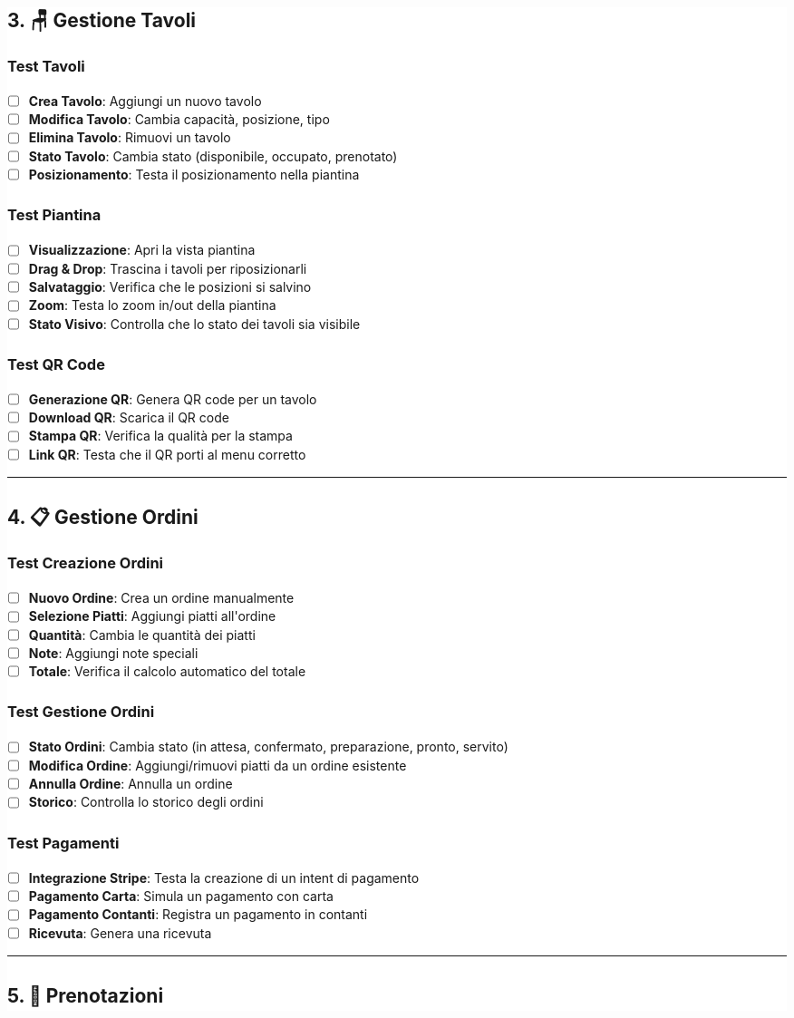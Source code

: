 
## **3. 🪑 Gestione Tavoli**

### **Test Tavoli**
- [ ] **Crea Tavolo**: Aggiungi un nuovo tavolo
- [ ] **Modifica Tavolo**: Cambia capacità, posizione, tipo
- [ ] **Elimina Tavolo**: Rimuovi un tavolo
- [ ] **Stato Tavolo**: Cambia stato (disponibile, occupato, prenotato)
- [ ] **Posizionamento**: Testa il posizionamento nella piantina

### **Test Piantina**
- [ ] **Visualizzazione**: Apri la vista piantina
- [ ] **Drag & Drop**: Trascina i tavoli per riposizionarli
- [ ] **Salvataggio**: Verifica che le posizioni si salvino
- [ ] **Zoom**: Testa lo zoom in/out della piantina
- [ ] **Stato Visivo**: Controlla che lo stato dei tavoli sia visibile

### **Test QR Code**
- [ ] **Generazione QR**: Genera QR code per un tavolo
- [ ] **Download QR**: Scarica il QR code
- [ ] **Stampa QR**: Verifica la qualità per la stampa
- [ ] **Link QR**: Testa che il QR porti al menu corretto

---

## **4. 📋 Gestione Ordini**

### **Test Creazione Ordini**
- [ ] **Nuovo Ordine**: Crea un ordine manualmente
- [ ] **Selezione Piatti**: Aggiungi piatti all'ordine
- [ ] **Quantità**: Cambia le quantità dei piatti
- [ ] **Note**: Aggiungi note speciali
- [ ] **Totale**: Verifica il calcolo automatico del totale

### **Test Gestione Ordini**
- [ ] **Stato Ordini**: Cambia stato (in attesa, confermato, preparazione, pronto, servito)
- [ ] **Modifica Ordine**: Aggiungi/rimuovi piatti da un ordine esistente
- [ ] **Annulla Ordine**: Annulla un ordine
- [ ] **Storico**: Controlla lo storico degli ordini

### **Test Pagamenti**
- [ ] **Integrazione Stripe**: Testa la creazione di un intent di pagamento
- [ ] **Pagamento Carta**: Simula un pagamento con carta
- [ ] **Pagamento Contanti**: Registra un pagamento in contanti
- [ ] **Ricevuta**: Genera una ricevuta

---

## **5. 📅 Prenotazioni**
